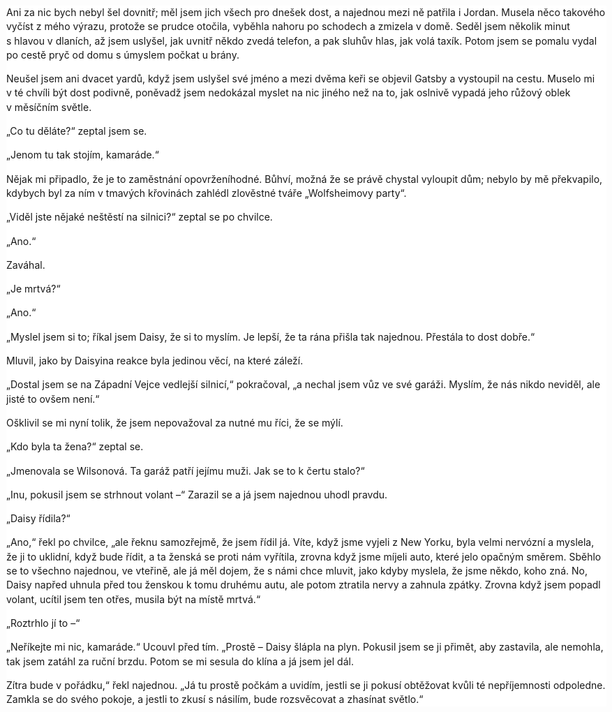 Ani za nic bych nebyl šel dovnitř; měl jsem jich všech pro dnešek dost, a najednou mezi ně patřila i Jordan. Musela něco takového vyčíst z mého výrazu, protože se prudce otočila, vyběhla nahoru po schodech a zmizela v domě. Seděl jsem několik minut s hlavou v dlaních, až jsem uslyšel, jak uvnitř někdo zvedá telefon, a pak sluhův hlas, jak volá taxík. Potom jsem se pomalu vydal po cestě pryč od domu s úmyslem počkat u brány.

Neušel jsem ani dvacet yardů, když jsem uslyšel své jméno a mezi dvěma keři se objevil Gatsby a vystoupil na cestu. Muselo mi v té chvíli být dost podivně, poněvadž jsem nedokázal myslet na nic jiného než na to, jak oslnivě vypadá jeho růžový oblek v měsíčním světle.

„Co tu děláte?“ zeptal jsem se.

„Jenom tu tak stojím, kamaráde.“

Nějak mi připadlo, že je to zaměstnání opovrženíhodné. Bůhví, možná že se právě chystal vyloupit dům; nebylo by mě překvapilo, kdybych byl za ním v tmavých křovinách zahlédl zlověstné tváře „Wolfsheimovy party“.

„Viděl jste nějaké neštěstí na silnici?“ zeptal se po chvilce.

„Ano.“

Zaváhal.

„Je mrtvá?“

„Ano.“

„Myslel jsem si to; říkal jsem Daisy, že si to myslím. Je lepší, že ta rána přišla tak najednou. Přestála to dost dobře.“

Mluvil, jako by Daisyina reakce byla jedinou věcí, na které záleží.

„Dostal jsem se na Západní Vejce vedlejší silnicí,“ pokračoval, „a nechal jsem vůz ve své garáži. Myslím, že nás nikdo neviděl, ale jisté to ovšem není.“

Ošklivil se mi nyní tolik, že jsem nepovažoval za nutné mu říci, že se mýlí.

„Kdo byla ta žena?“ zeptal se.

„Jmenovala se Wilsonová. Ta garáž patří jejímu muži. Jak se to k čertu stalo?“

„Inu, pokusil jsem se strhnout volant –“ Zarazil se a já jsem na­jednou uhodl pravdu.

„Daisy řídila?“

„Ano,“ řekl po chvilce, „ale řeknu samozřejmě, že jsem řídil já. Víte, když jsme vyjeli z New Yorku, byla velmi nervózní a myslela, že ji to uklidní, když bude řídit, a ta ženská se proti nám vyřítila, zrovna když jsme míjeli auto, které jelo opačným směrem. Sběhlo se to všechno najednou, ve vteřině, ale já měl dojem, že s námi chce mluvit, jako kdyby myslela, že jsme někdo, koho zná. No, Daisy napřed uhnula před tou ženskou k tomu druhému autu, ale potom ztratila nervy a zahnula zpátky. Zrovna když jsem popadl volant, ucítil jsem ten otřes, musila být na místě mrtvá.“

„Roztrhlo jí to –“

„Neříkejte mi nic, kamaráde.“ Ucouvl před tím. „Prostě – Daisy šlápla na plyn. Pokusil jsem se ji přimět, aby zastavila, ale nemohla, tak jsem zatáhl za ruční brzdu. Potom se mi sesula do klína a já jsem jel dál.

Zítra bude v pořádku,“ řekl najednou. „Já tu prostě počkám a uvidím, jestli se ji pokusí obtěžovat kvůli té nepříjemnosti odpoledne. Zamkla se do svého pokoje, a jestli to zkusí s násilím, bude rozsvěcovat a zhasínat světlo.“
